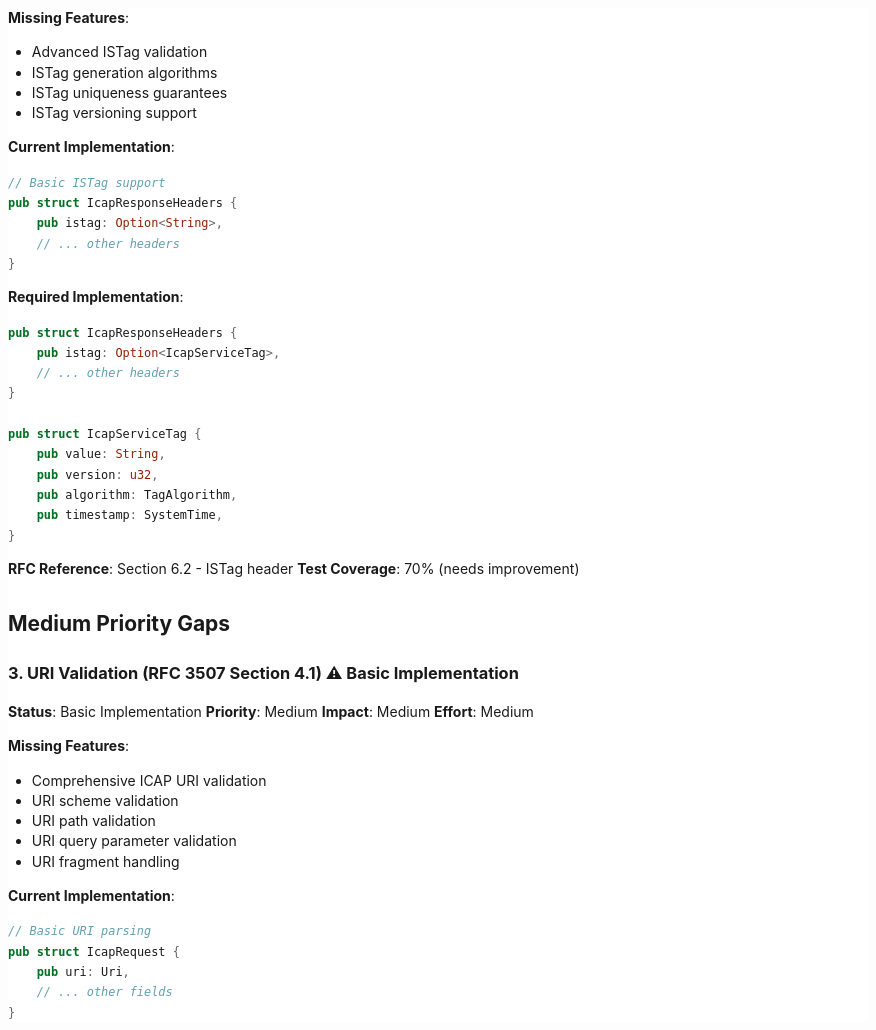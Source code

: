 **Missing Features**:
- Advanced ISTag validation
- ISTag generation algorithms
- ISTag uniqueness guarantees
- ISTag versioning support

**Current Implementation**:
```rust
// Basic ISTag support
pub struct IcapResponseHeaders {
    pub istag: Option<String>,
    // ... other headers
}
```

**Required Implementation**:
```rust
pub struct IcapResponseHeaders {
    pub istag: Option<IcapServiceTag>,
    // ... other headers
}

pub struct IcapServiceTag {
    pub value: String,
    pub version: u32,
    pub algorithm: TagAlgorithm,
    pub timestamp: SystemTime,
}
```

**RFC Reference**: Section 6.2 - ISTag header
**Test Coverage**: 70% (needs improvement)

## Medium Priority Gaps

### 3. URI Validation (RFC 3507 Section 4.1) ⚠️ Basic Implementation

**Status**: Basic Implementation
**Priority**: Medium
**Impact**: Medium
**Effort**: Medium

**Missing Features**:
- Comprehensive ICAP URI validation
- URI scheme validation
- URI path validation
- URI query parameter validation
- URI fragment handling

**Current Implementation**:
```rust
// Basic URI parsing
pub struct IcapRequest {
    pub uri: Uri,
    // ... other fields
}
```
